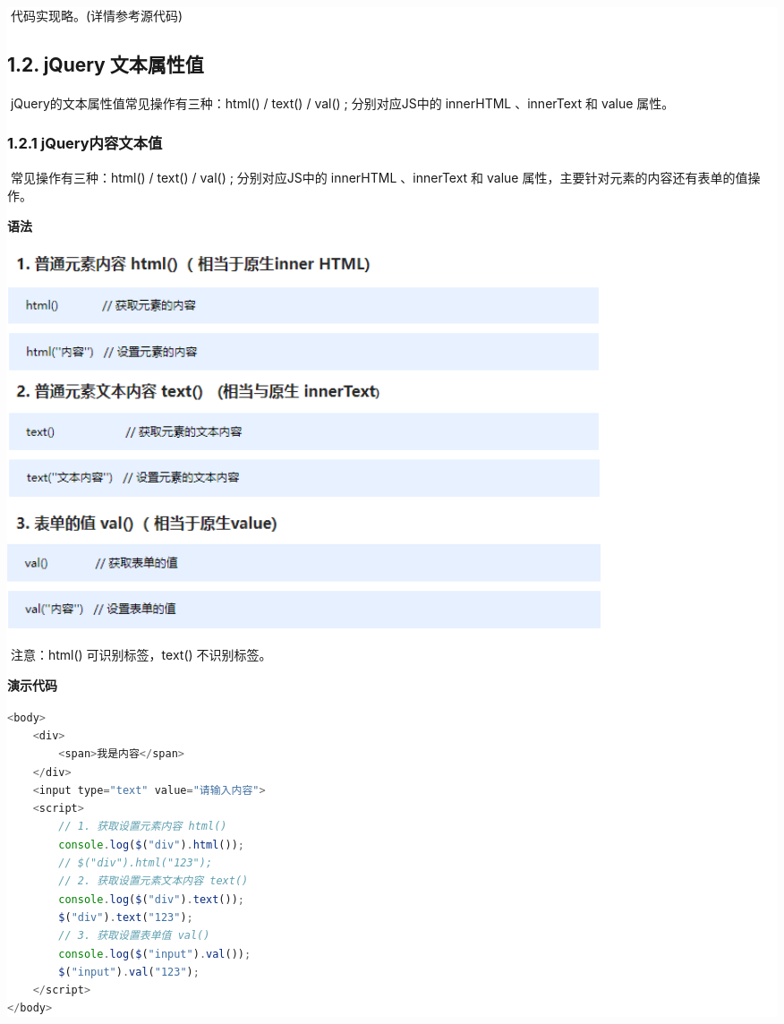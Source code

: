 ​	代码实现略。(详情参考源代码)

## 1.2. jQuery 文本属性值

​	jQuery的文本属性值常见操作有三种：html() / text() / val() ; 分别对应JS中的 innerHTML 、innerText 和 value 属性。

### 1.2.1 jQuery内容文本值

​	常见操作有三种：html() / text() / val() ; 分别对应JS中的 innerHTML 、innerText 和 value 属性，主要针对元素的内容还有表单的值操作。

**语法**

![html](images/html.png)

​	注意：html() 可识别标签，text() 不识别标签。

**演示代码**

```javascript
<body>
    <div>
        <span>我是内容</span>
    </div>
    <input type="text" value="请输入内容">
    <script>
        // 1. 获取设置元素内容 html()
        console.log($("div").html());
        // $("div").html("123");
        // 2. 获取设置元素文本内容 text()
        console.log($("div").text());
        $("div").text("123");
        // 3. 获取设置表单值 val()
        console.log($("input").val());
        $("input").val("123");
    </script>
</body>
```

